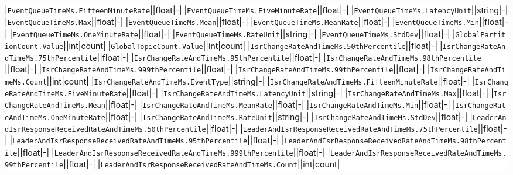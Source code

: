 |`EventQueueTimeMs.FifteenMinuteRate`||float|-|
|`EventQueueTimeMs.FiveMinuteRate`||float|-|
|`EventQueueTimeMs.LatencyUnit`||string|-|
|`EventQueueTimeMs.Max`||float|-|
|`EventQueueTimeMs.Mean`||float|-|
|`EventQueueTimeMs.MeanRate`||float|-|
|`EventQueueTimeMs.Min`||float|-|
|`EventQueueTimeMs.OneMinuteRate`||float|-|
|`EventQueueTimeMs.RateUnit`||string|-|
|`EventQueueTimeMs.StdDev`||float|-|
|`GlobalPartitionCount.Value`||int|count|
|`GlobalTopicCount.Value`||int|count|
|`IsrChangeRateAndTimeMs.50thPercentile`||float|-|
|`IsrChangeRateAndTimeMs.75thPercentile`||float|-|
|`IsrChangeRateAndTimeMs.95thPercentile`||float|-|
|`IsrChangeRateAndTimeMs.98thPercentile`||float|-|
|`IsrChangeRateAndTimeMs.999thPercentile`||float|-|
|`IsrChangeRateAndTimeMs.99thPercentile`||float|-|
|`IsrChangeRateAndTimeMs.Count`||int|count|
|`IsrChangeRateAndTimeMs.EventType`||string|-|
|`IsrChangeRateAndTimeMs.FifteenMinuteRate`||float|-|
|`IsrChangeRateAndTimeMs.FiveMinuteRate`||float|-|
|`IsrChangeRateAndTimeMs.LatencyUnit`||string|-|
|`IsrChangeRateAndTimeMs.Max`||float|-|
|`IsrChangeRateAndTimeMs.Mean`||float|-|
|`IsrChangeRateAndTimeMs.MeanRate`||float|-|
|`IsrChangeRateAndTimeMs.Min`||float|-|
|`IsrChangeRateAndTimeMs.OneMinuteRate`||float|-|
|`IsrChangeRateAndTimeMs.RateUnit`||string|-|
|`IsrChangeRateAndTimeMs.StdDev`||float|-|
|`LeaderAndIsrResponseReceivedRateAndTimeMs.50thPercentile`||float|-|
|`LeaderAndIsrResponseReceivedRateAndTimeMs.75thPercentile`||float|-|
|`LeaderAndIsrResponseReceivedRateAndTimeMs.95thPercentile`||float|-|
|`LeaderAndIsrResponseReceivedRateAndTimeMs.98thPercentile`||float|-|
|`LeaderAndIsrResponseReceivedRateAndTimeMs.999thPercentile`||float|-|
|`LeaderAndIsrResponseReceivedRateAndTimeMs.99thPercentile`||float|-|
|`LeaderAndIsrResponseReceivedRateAndTimeMs.Count`||int|count|
